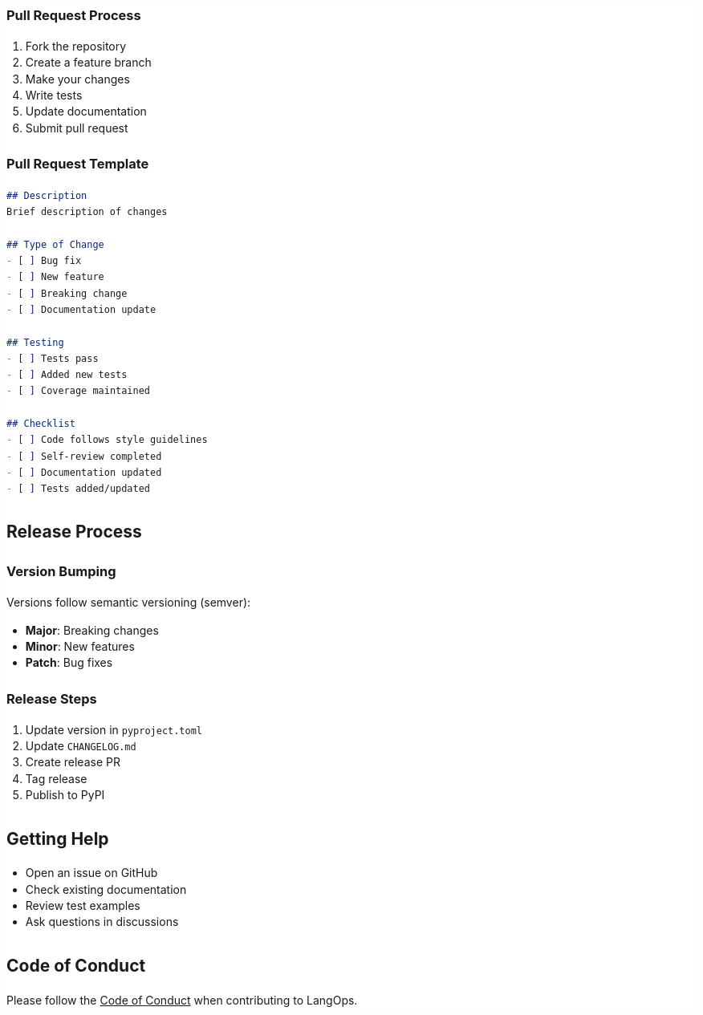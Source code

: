### Pull Request Process

1. Fork the repository
2. Create a feature branch
3. Make your changes
4. Write tests
5. Update documentation
6. Submit pull request

### Pull Request Template

```markdown
## Description
Brief description of changes

## Type of Change
- [ ] Bug fix
- [ ] New feature
- [ ] Breaking change
- [ ] Documentation update

## Testing
- [ ] Tests pass
- [ ] Added new tests
- [ ] Coverage maintained

## Checklist
- [ ] Code follows style guidelines
- [ ] Self-review completed
- [ ] Documentation updated
- [ ] Tests added/updated
```

## Release Process

### Version Bumping

Versions follow semantic versioning (semver):

- **Major**: Breaking changes
- **Minor**: New features
- **Patch**: Bug fixes

### Release Steps

1. Update version in `pyproject.toml`
2. Update `CHANGELOG.md`
3. Create release PR
4. Tag release
5. Publish to PyPI

## Getting Help

- Open an issue on GitHub
- Check existing documentation
- Review test examples
- Ask questions in discussions

## Code of Conduct

Please follow the [Code of Conduct](../CODE_OF_CONDUCT.md) when contributing to LangOps.
